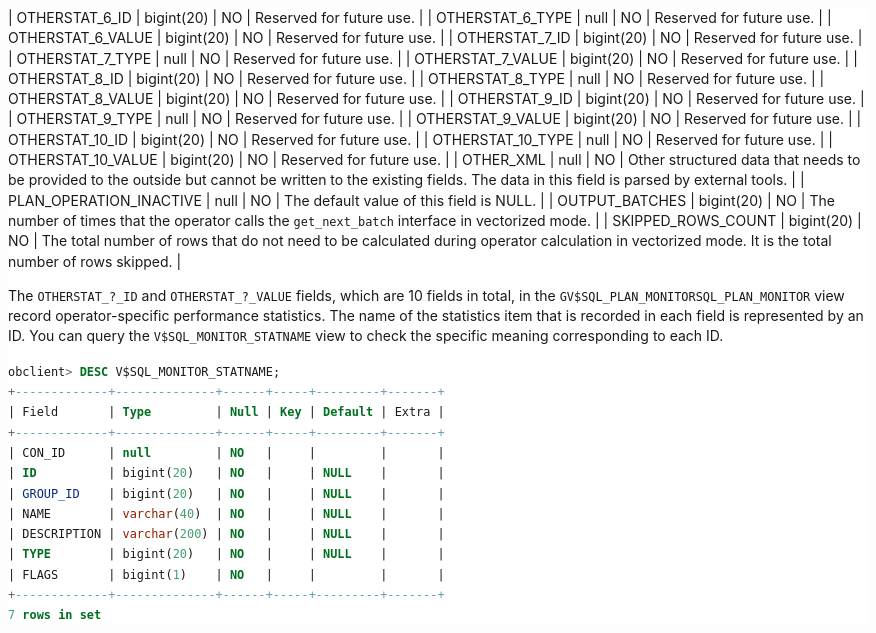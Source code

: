 | OTHERSTAT_6_ID | bigint(20) | NO | Reserved for future use. |
| OTHERSTAT_6_TYPE | null | NO | Reserved for future use. |
| OTHERSTAT_6_VALUE | bigint(20) | NO | Reserved for future use. |
| OTHERSTAT_7_ID | bigint(20) | NO | Reserved for future use. |
| OTHERSTAT_7_TYPE | null | NO | Reserved for future use. |
| OTHERSTAT_7_VALUE | bigint(20) | NO | Reserved for future use. |
| OTHERSTAT_8_ID | bigint(20) | NO | Reserved for future use. |
| OTHERSTAT_8_TYPE | null | NO | Reserved for future use. |
| OTHERSTAT_8_VALUE | bigint(20) | NO | Reserved for future use. |
| OTHERSTAT_9_ID | bigint(20) | NO | Reserved for future use. |
| OTHERSTAT_9_TYPE | null | NO | Reserved for future use. |
| OTHERSTAT_9_VALUE | bigint(20) | NO | Reserved for future use. |
| OTHERSTAT_10_ID | bigint(20) | NO | Reserved for future use. |
| OTHERSTAT_10_TYPE | null | NO | Reserved for future use. |
| OTHERSTAT_10_VALUE | bigint(20) | NO | Reserved for future use. |
| OTHER_XML | null | NO | Other structured data that needs to be provided to the outside but cannot be written to the existing fields. The data in this field is parsed by external tools. |
| PLAN_OPERATION_INACTIVE | null | NO | The default value of this field is NULL. |
| OUTPUT_BATCHES | bigint(20) | NO | The number of times that the operator calls the `get_next_batch` interface in vectorized mode. |
| SKIPPED_ROWS_COUNT | bigint(20) | NO | The total number of rows that do not need to be calculated during operator calculation in vectorized mode. It is the total number of rows skipped. |

The `OTHERSTAT_?_ID` and `OTHERSTAT_?_VALUE` fields, which are 10 fields in total, in the `GV$SQL_PLAN_MONITORSQL_PLAN_MONITOR` view record operator-specific performance statistics. The name of the statistics item that is recorded in each field is represented by an ID. You can query the `V$SQL_MONITOR_STATNAME` view to check the specific meaning corresponding to each ID.

```sql
obclient> DESC V$SQL_MONITOR_STATNAME;
+-------------+--------------+------+-----+---------+-------+
| Field       | Type         | Null | Key | Default | Extra |
+-------------+--------------+------+-----+---------+-------+
| CON_ID      | null         | NO   |     |         |       |
| ID          | bigint(20)   | NO   |     | NULL    |       |
| GROUP_ID    | bigint(20)   | NO   |     | NULL    |       |
| NAME        | varchar(40)  | NO   |     | NULL    |       |
| DESCRIPTION | varchar(200) | NO   |     | NULL    |       |
| TYPE        | bigint(20)   | NO   |     | NULL    |       |
| FLAGS       | bigint(1)    | NO   |     |         |       |
+-------------+--------------+------+-----+---------+-------+
7 rows in set
```
